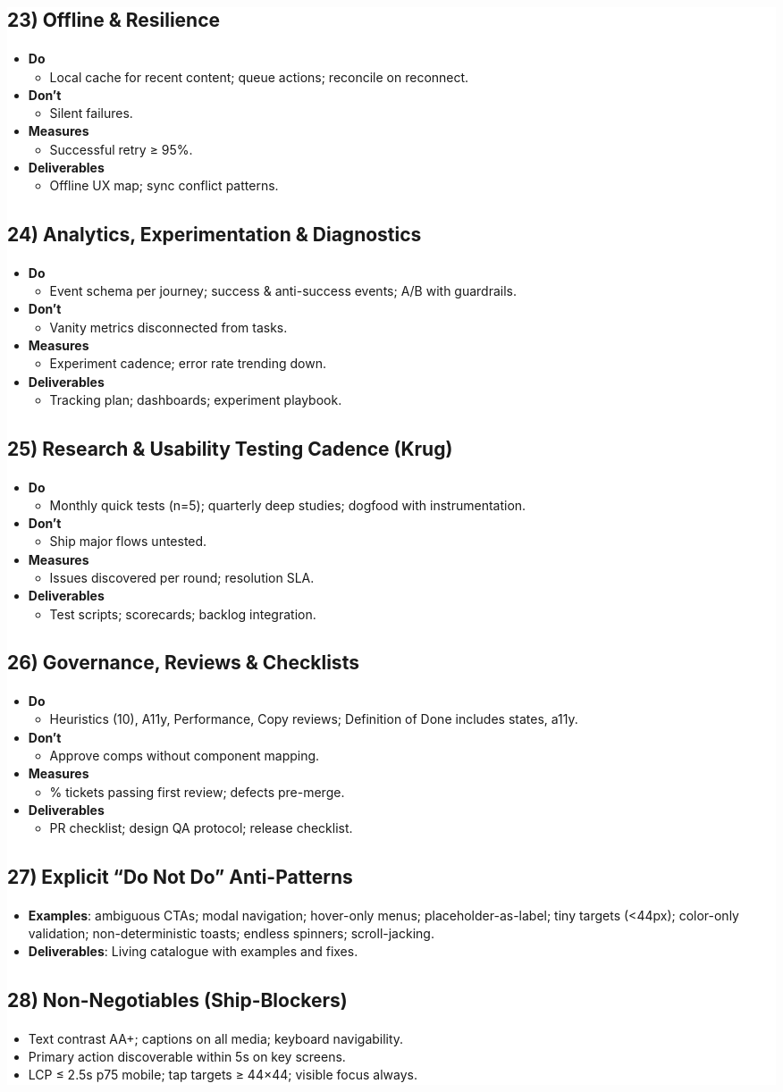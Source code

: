 ## 23) Offline & Resilience
- **Do**
  - Local cache for recent content; queue actions; reconcile on reconnect.
- **Don’t**
  - Silent failures.
- **Measures**
  - Successful retry ≥ 95%.
- **Deliverables**
  - Offline UX map; sync conflict patterns.

## 24) Analytics, Experimentation & Diagnostics
- **Do**
  - Event schema per journey; success & anti-success events; A/B with guardrails.
- **Don’t**
  - Vanity metrics disconnected from tasks.
- **Measures**
  - Experiment cadence; error rate trending down.
- **Deliverables**
  - Tracking plan; dashboards; experiment playbook.

## 25) Research & Usability Testing Cadence (Krug)
- **Do**
  - Monthly quick tests (n=5); quarterly deep studies; dogfood with instrumentation.
- **Don’t**
  - Ship major flows untested.
- **Measures**
  - Issues discovered per round; resolution SLA.
- **Deliverables**
  - Test scripts; scorecards; backlog integration.

## 26) Governance, Reviews & Checklists
- **Do**
  - Heuristics (10), A11y, Performance, Copy reviews; Definition of Done includes states, a11y.
- **Don’t**
  - Approve comps without component mapping.
- **Measures**
  - % tickets passing first review; defects pre-merge.
- **Deliverables**
  - PR checklist; design QA protocol; release checklist.

## 27) Explicit “Do Not Do” Anti-Patterns
- **Examples**: ambiguous CTAs; modal navigation; hover-only menus; placeholder-as-label; tiny targets (<44px); color-only validation; non-deterministic toasts; endless spinners; scroll-jacking.
- **Deliverables**: Living catalogue with examples and fixes.

## 28) Non-Negotiables (Ship-Blockers)
- Text contrast AA+; captions on all media; keyboard navigability.
- Primary action discoverable within 5s on key screens.
- LCP ≤ 2.5s p75 mobile; tap targets ≥ 44×44; visible focus always.
